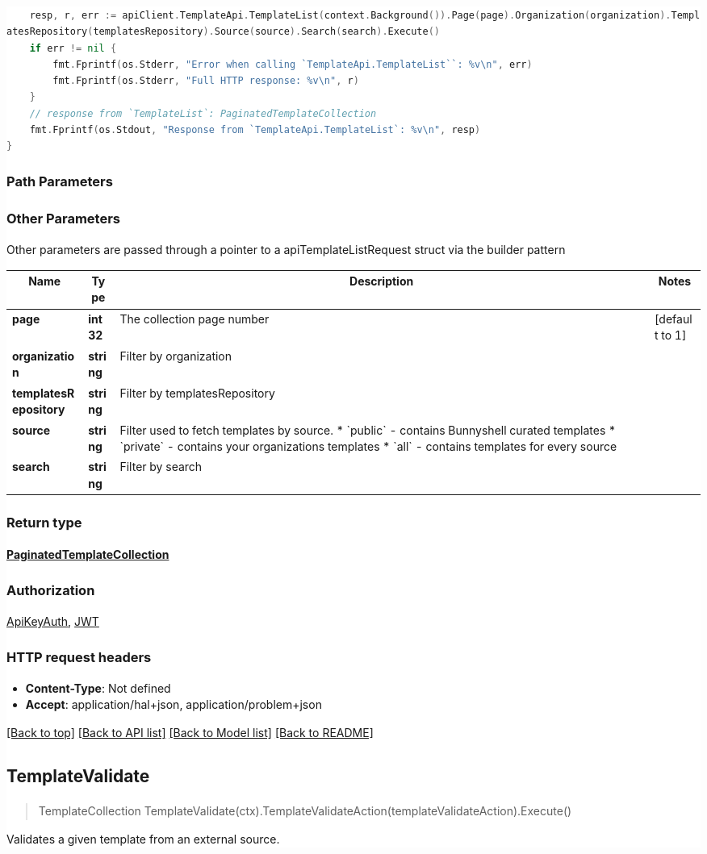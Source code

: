 ```go
    resp, r, err := apiClient.TemplateApi.TemplateList(context.Background()).Page(page).Organization(organization).TemplatesRepository(templatesRepository).Source(source).Search(search).Execute()
    if err != nil {
        fmt.Fprintf(os.Stderr, "Error when calling `TemplateApi.TemplateList``: %v\n", err)
        fmt.Fprintf(os.Stderr, "Full HTTP response: %v\n", r)
    }
    // response from `TemplateList`: PaginatedTemplateCollection
    fmt.Fprintf(os.Stdout, "Response from `TemplateApi.TemplateList`: %v\n", resp)
}
```

### Path Parameters



### Other Parameters

Other parameters are passed through a pointer to a apiTemplateListRequest struct via the builder pattern


Name | Type | Description  | Notes
------------- | ------------- | ------------- | -------------
 **page** | **int32** | The collection page number | [default to 1]
 **organization** | **string** | Filter by organization | 
 **templatesRepository** | **string** | Filter by templatesRepository | 
 **source** | **string** | Filter used to fetch templates by source.  * &#x60;public&#x60; - contains Bunnyshell curated templates  * &#x60;private&#x60; - contains your organizations templates  * &#x60;all&#x60; - contains templates for every source | 
 **search** | **string** | Filter by search | 

### Return type

[**PaginatedTemplateCollection**](PaginatedTemplateCollection.md)

### Authorization

[ApiKeyAuth](../README.md#ApiKeyAuth), [JWT](../README.md#JWT)

### HTTP request headers

- **Content-Type**: Not defined
- **Accept**: application/hal+json, application/problem+json

[[Back to top]](#) [[Back to API list]](../README.md#documentation-for-api-endpoints)
[[Back to Model list]](../README.md#documentation-for-models)
[[Back to README]](../README.md)


## TemplateValidate

> TemplateCollection TemplateValidate(ctx).TemplateValidateAction(templateValidateAction).Execute()

Validates a given template from an external source.

